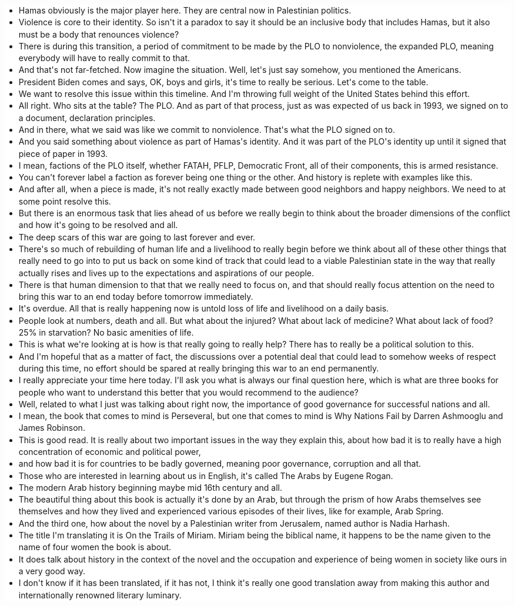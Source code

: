 *  Hamas obviously is the major player here. They are central now in Palestinian politics.
*  Violence is core to their identity. So isn't it a paradox to say it should be an inclusive body that includes Hamas, but it also must be a body that renounces violence?
*  There is during this transition, a period of commitment to be made by the PLO to nonviolence, the expanded PLO, meaning everybody will have to really commit to that.
*  And that's not far-fetched. Now imagine the situation. Well, let's just say somehow, you mentioned the Americans.
*  President Biden comes and says, OK, boys and girls, it's time to really be serious. Let's come to the table.
*  We want to resolve this issue within this timeline. And I'm throwing full weight of the United States behind this effort.
*  All right. Who sits at the table? The PLO. And as part of that process, just as was expected of us back in 1993, we signed on to a document, declaration principles.
*  And in there, what we said was like we commit to nonviolence. That's what the PLO signed on to.
*  And you said something about violence as part of Hamas's identity. And it was part of the PLO's identity up until it signed that piece of paper in 1993.
*  I mean, factions of the PLO itself, whether FATAH, PFLP, Democratic Front, all of their components, this is armed resistance.
*  You can't forever label a faction as forever being one thing or the other. And history is replete with examples like this.
*  And after all, when a piece is made, it's not really exactly made between good neighbors and happy neighbors. We need to at some point resolve this.
*  But there is an enormous task that lies ahead of us before we really begin to think about the broader dimensions of the conflict and how it's going to be resolved and all.
*  The deep scars of this war are going to last forever and ever.
*  There's so much of rebuilding of human life and a livelihood to really begin before we think about all of these other things that really need to go into to put us back on some kind of track that could lead to a viable Palestinian state in the way that really actually rises and lives up to the expectations and aspirations of our people.
*  There is that human dimension to that that we really need to focus on, and that should really focus attention on the need to bring this war to an end today before tomorrow immediately.
*  It's overdue. All that is really happening now is untold loss of life and livelihood on a daily basis.
*  People look at numbers, death and all. But what about the injured? What about lack of medicine? What about lack of food? 25% in starvation? No basic amenities of life.
*  This is what we're looking at is how is that really going to really help? There has to really be a political solution to this.
*  And I'm hopeful that as a matter of fact, the discussions over a potential deal that could lead to somehow weeks of respect during this time, no effort should be spared at really bringing this war to an end permanently.
*  I really appreciate your time here today. I'll ask you what is always our final question here, which is what are three books for people who want to understand this better that you would recommend to the audience?
*  Well, related to what I just was talking about right now, the importance of good governance for successful nations and all.
*  I mean, the book that comes to mind is Perseveral, but one that comes to mind is Why Nations Fail by Darren Ashmooglu and James Robinson.
*  This is good read. It is really about two important issues in the way they explain this, about how bad it is to really have a high concentration of economic and political power,
*  and how bad it is for countries to be badly governed, meaning poor governance, corruption and all that.
*  Those who are interested in learning about us in English, it's called The Arabs by Eugene Rogan.
*  The modern Arab history beginning maybe mid 16th century and all.
*  The beautiful thing about this book is actually it's done by an Arab, but through the prism of how Arabs themselves see themselves and how they lived and experienced various episodes of their lives, like for example, Arab Spring.
*  And the third one, how about the novel by a Palestinian writer from Jerusalem, named author is Nadia Harhash.
*  The title I'm translating it is On the Trails of Miriam. Miriam being the biblical name, it happens to be the name given to the name of four women the book is about.
*  It does talk about history in the context of the novel and the occupation and experience of being women in society like ours in a very good way.
*  I don't know if it has been translated, if it has not, I think it's really one good translation away from making this author and internationally renowned literary luminary.